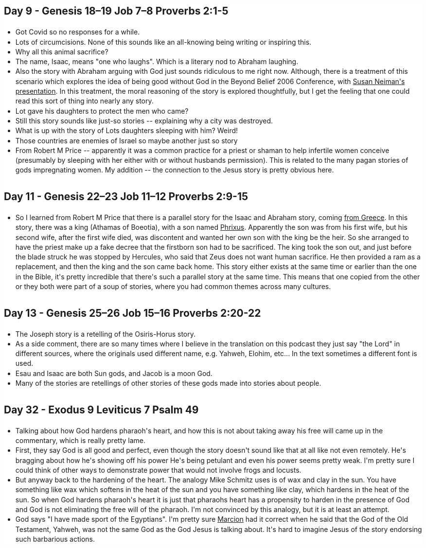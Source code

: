 ## Day 9 - Genesis 18–19 Job 7–8 Proverbs 2:1-5

- Got Covid so no responses for a while.  
- Lots of circumcisions.  None of this sounds like an all-knowing being writing or inspiring this.
- Why all this animal sacrifice?
- The name, Isaac, means "one who laughs". Which is a literary nod to Abraham laughing.   
- Also the story with Abraham arguing with God just sounds ridiculous to me right now.  Although, there is a treatment of this scenario which explores the idea of being good without God in the Beyond Belief 2006 Conference, with [Susan Neiman's presentation](https://youtu.be/bq3L5Ezk_Es?t=272).  In this treatment, the moral reasoning of the story is explored thoughtfully, but I get the feeling that one could read this sort of thing into nearly any story.
- Lot gave his daughters to protect the men who came?
- Still this story sounds like just-so stories -- explaining why a city was destroyed.
- What is up with the story of Lots daughters sleeping with him?  Weird!
- Those countries are enemies of Israel so maybe another just so story
- From Robert M Price -- apparently it was a common practice for a priest or shaman to help infertile women conceive (presumably by sleeping with her either with or without husbands permission). This is related to the many pagan stories of gods impregnating women.   My addition -- the connection to the Jesus story is pretty obvious here.  

## Day 11 - Genesis 22–23 Job 11–12 Proverbs 2:9-15

- So I learned from Robert M Price that there is a parallel story for the Isaac and Abraham story, coming [from Greece](https://www.greeklegendsandmyths.com/phrixus.html). In this story, there was a king (Athamas of Boeotia), with a son named [Phrixus](https://en.wikipedia.org/wiki/Phrixus).   Apparently the son was from his first wife, but his second wife, after the first wife died, was discontent and wanted her own son with the king be the heir. So she arranged to have the priest make up a fake decree that the firstborn son had to be sacrificed. The king took the son out, and just before the blade struck he was stopped by Hercules, who said that Zeus does not want human sacrifice.  He then provided a ram as a replacement, and then the king and the son came back home.  This story either exists at the same time or earlier than the one in the Bible, it's pretty incredible that there's such a parallel story at the same time.  This means that one copied from the other or they both were part of a soup of stories, where you had common themes across many cultures.

## Day 13 - Genesis 25–26 Job 15–16 Proverbs 2:20-22

- The Joseph story is a retelling of the Osiris-Horus story. 
- As a side comment, there are so many times where I believe in the translation on this podcast they just say "the Lord" in different sources, where the originals used different name, e.g. Yahweh, Elohim, etc...  In the text sometimes a different font is used.
- Esau and Isaac are both Sun gods, and Jacob is a moon God.  
- Many of the stories are retellings of other stories of these gods made into stories about people.

## Day 32 - Exodus 9 Leviticus 7 Psalm 49

- Talking about how God hardens pharaoh's heart, and how this is not about taking away his free will came up in the commentary, which is really pretty lame. 
- First, they say God is all good and perfect, even though the story doesn't sound like that at all like not even remotely. He's bragging about how he's showing off his power   He's being petulant and even his power seems pretty weak. I'm pretty sure I could think of other ways to demonstrate power that would not involve frogs and locusts. 
- But anyway back to the hardening of the heart. The analogy Mike Schmitz uses is of wax and clay in the sun. You have something like wax which softens in the heat of the sun and you have something like clay, which hardens in the heat of the sun. So when God hardens pharaoh's heart it is just that pharaohs heart has a propensity to harden in the presence of God and God is not   eliminating the free will of the pharaoh.  I'm not convinced by this analogy, but it is at least an attempt.
- God says "I have made sport of the Egyptians".   I'm pretty sure [Marcion](https://en.wikipedia.org/wiki/Marcion_of_Sinope) had it correct when he said that the God of the Old Testament, Yahweh, was not the same God as the God Jesus is talking about.  It's hard to imagine Jesus of the story endorsing such barbarious actions.
